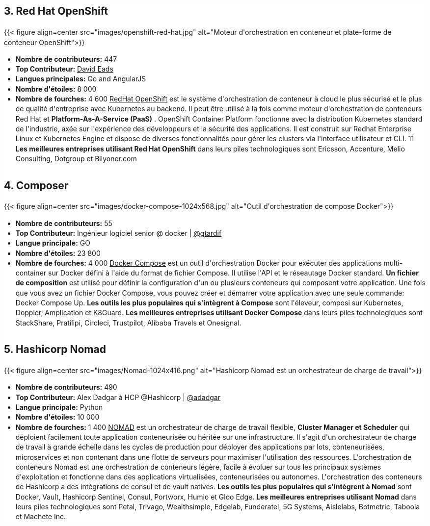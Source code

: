 ## 3. Red Hat OpenShift

{{< figure align=center src="images/openshift-red-hat.jpg" alt="Moteur d'orchestration en conteneur et plate-forme de conteneur OpenShift">}}

  *  **Nombre de contributeurs:**   447
  *  **Top Contributeur:**  [David Eads][6]
  *  **Langues principales:**   Go and AngularJS
  *  **Nombre d'étoiles:**   8 000
  *  **Nombre de fourches:**   4 600
[RedHat OpenShift][7] est le système d'orchestration de conteneur à cloud le plus sécurisé et le plus de qualité d'entreprise avec Kubernetes au backend. Il peut être utilisé à la fois comme moteur d'orchestration de conteneurs Red Hat et  **Platform-As-A-Service (PaaS)**  . OpenShift Container Platform fonctionne avec la distribution Kubernetes standard de l'industrie, axée sur l'expérience des développeurs et la sécurité des applications. Il est construit sur Redhat Enterprise Linux et Kubernetes Engine et dispose de diverses fonctionnalités pour gérer les clusters via l'interface utilisateur et CLI.
11
 **Les meilleures entreprises utilisant Red Hat OpenShift** dans leurs piles technologiques sont Ericsson, Accenture, Melio Consulting, Dotgroup et Bilyoner.com

## 4. Composer

{{< figure align=center src="images/docker-compose-1024x568.jpg" alt="Outil d'orchestration de compose Docker">}}

  *  **Nombre de contributeurs:**   55
  *  **Top Contributeur:**   Ingénieur logiciel senior @ docker | [@gtardif][8]
  *  **Langue principale:**   GO
  *  **Nombre d'étoiles:**   23 800
  *  **Nombre de fourches:**   4 000
[Docker Compose][9] est un outil d'orchestration Docker pour exécuter des applications multi-container sur Docker défini à l'aide du format de fichier Compose. Il utilise l'API et le réseautage Docker standard.  **Un fichier de composition**  est utilisé pour définir la configuration d'un ou plusieurs conteneurs qui composent votre application. Une fois que vous avez un fichier Docker Compose, vous pouvez créer et démarrer votre application avec une seule commande: Docker Compose Up.
 **Les outils les plus populaires qui s'intègrent à Compose** sont l'éleveur, composi sur Kubernetes, Doppler, Amplication et K8Guard.
 **Les meilleures entreprises utilisant Docker Compose** dans leurs piles technologiques sont StackShare, Pratilipi, Circleci, Trustpilot, Alibaba Travels et Onesignal.

## 5. Hashicorp Nomad

{{< figure align=center src="images/Nomad-1024x416.png" alt="Hashicorp Nomad est un orchestrateur de charge de travail">}}

  *  **Nombre de contributeurs:**   490
  *  **Top Contributeur:**   Alex Dadgar à HCP @Hashicorp | [@adadgar][10]
  *  **Langue principale:**   Python
  *  **Nombre d'étoiles:**   10 000
  *  **Nombre de fourches:**   1 400
[NOMAD][11] est un orchestrateur de charge de travail flexible,  **Cluster Manager et Scheduler**  qui déploient facilement toute application conteneurisée ou héritée sur une infrastructure. Il s'agit d'un orchestrateur de charge de travail à grande échelle dans les cycles de production pour déployer des applications par lots, conteneurisées, microservices et non contenant dans une flotte de serveurs pour maximiser l'utilisation des ressources. L'orchestration de conteneurs Nomad est une orchestration de conteneurs légère, facile à évoluer sur tous les principaux systèmes d'exploitation et fonctionne dans des applications virtualisées, conteneurisées ou autonomes. L'orchestration des conteneurs de Hashicorp a des intégrations de consul et de vault natives.
 **Les outils les plus populaires qui s'intègrent à Nomad** sont Docker, Vault, Hashicorp Sentinel, Consul, Portworx, Humio et Gloo Edge.
 **Les meilleures entreprises utilisant Nomad** dans leurs piles technologiques sont Petal, Trivago, Wealthsimple, Edgelab, Funderatei, 5G Systems, Aislelabs, Botmetric, Taboola et Machete Inc.


 [1]: https://twitter.com/liggitt?lang=en
 [2]: https://kubernetes.io/
 [3]: https://github.com/cruise-automation
 [4]: https://twitter.com/vieux?lang=en
 [5]: https://github.com/docker-archive/classicswarm
 [6]: https://github.com/deads2k
 [7]: https://github.com/openshift/origin
 [8]: https://twitter.com/gtardif?lang=en
 [9]: https://github.com/docker/compose
 [10]: https://twitter.com/adadgar?lang=en
 [11]: https://github.com/hashicorp/nomad
 [12]: https://github.com/rancher/rancher
 [13]: https://github.com/apache/mesos
 [14]: https://github.com/portainer/portainer
 [15]: https://github.com/Azure/AKS
 [16]: https://github.com/aws/amazon-ecs-agent
 [17]: https://github.com/aws/eks-distro
 [18]: https://blog.containerize.com/
 [19]: mailto:yasir.saeed@aspose.com
 [20]: https://products.containerize.com/backup-and-sync/
 [21]: https://blog.containerize.com/message-queue-software/top-5-open-source-message-queue-software-in-2021/
 [22]: https://blog.containerize.com/digital-forensic-tools/top-5-open-source-digital-forensic-tools-in-2021/
 [23]: https://blog.containerize.com/licenses-standards/top-5-most-popular-osi-approved-open-source-licenses-of-2021/